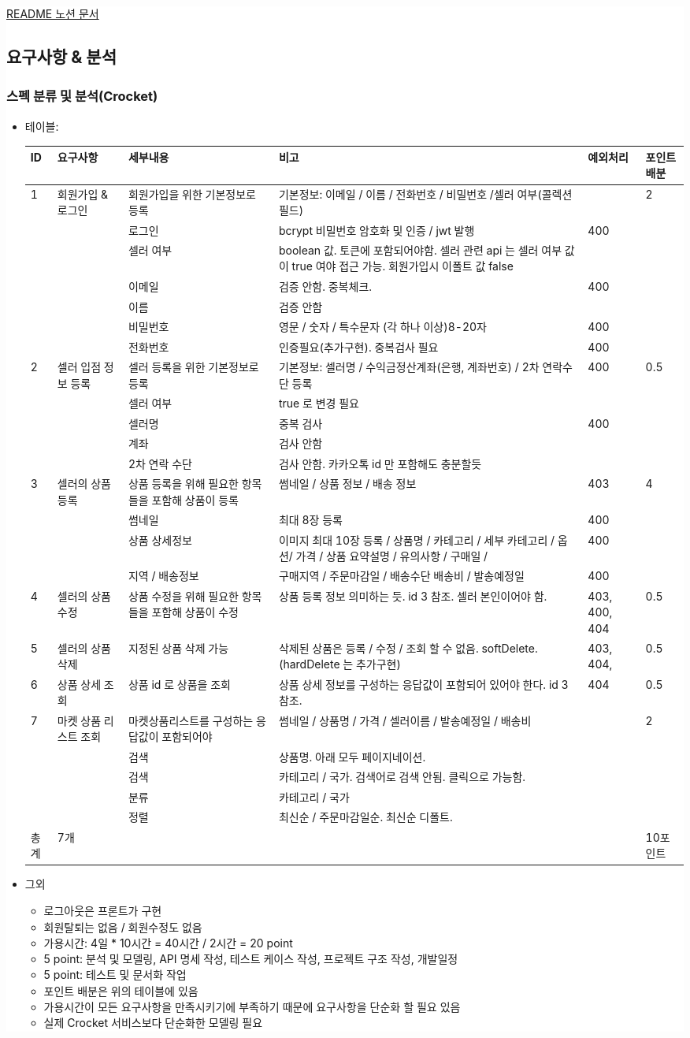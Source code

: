 [README 노션 문서](https://confirmed-soil-684.notion.site/YOLO-Crocket-84847de84a534915a401043b5a2add68)

## 요구사항 & 분석

### 스펙 분류 및 분석(Crocket)

- 테이블:
    
    
    | ID | 요구사항 | 세부내용 | 비고 | 예외처리 | 포인트배분 |
    | --- | --- | --- | --- | --- | --- |
    | 1 | 회원가입 & 로그인 | 회원가입을 위한 기본정보로 등록 | 기본정보: 이메일 / 이름 / 전화번호 / 비밀번호 /셀러 여부(콜렉션 필드) |  | 2 |
    |  |  | 로그인 | bcrypt 비밀번호 암호화 및 인증 / jwt 발행  | 400 |  |
    |  |  | 셀러 여부 | boolean 값. 토큰에 포함되어야함. 셀러 관련 api 는 셀러 여부 값이 true 여야 접근 가능. 회원가입시 이폴트 값 false |  |  |
    |  |  | 이메일 | 검증 안함. 중복체크. | 400 |  |
    |  |  | 이름  | 검증 안함 |  |  |
    |  |  | 비밀번호 | 영문 / 숫자 / 특수문자 (각 하나 이상)8-20자 | 400 |  |
    |  |  | 전화번호 | 인증필요(추가구현). 중복검사 필요 | 400 |  |
    | 2 | 셀러 입점 정보 등록 | 셀러 등록을 위한 기본정보로 등록 | 기본정보: 셀러명 / 수익금정산계좌(은행, 계좌번호) / 2차 연락수단 등록 | 400 | 0.5 |
    |  |  | 셀러 여부 | true 로 변경 필요 |  |  |
    |  |  | 셀러명 | 중복 검사 | 400 |  |
    |  |  | 계좌 | 검사 안함 |  |  |
    |  |  | 2차 연락 수단 | 검사 안함. 카카오톡 id 만 포함해도 충분할듯 |  |  |
    | 3 | 셀러의 상품 등록 | 상품 등록을 위해 필요한 항목들을 포함해 상품이 등록 | 썸네일 / 상품 정보 / 배송 정보 | 403 | 4 |
    |  |  | 썸네일 | 최대 8장 등록 | 400 |  |
    |  |  | 상품 상세정보 | 이미지 최대 10장 등록 / 상품명 / 카테고리 / 세부 카테고리 / 옵션/ 가격 / 상품 요약설명 / 유의사항 / 구매일 / | 400 |  |
    |  |  | 지역 / 배송정보 | 구매지역 / 주문마감일 / 배송수단 배송비 / 발송예정일 | 400 |  |
    | 4 | 셀러의 상품 수정 | 상품 수정을 위해 필요한 항목들을 포함해 상품이 수정 | 상품 등록 정보 의미하는 듯. id 3 참조. 셀러 본인이어야 함.  | 403, 400, 404 | 0.5 |
    | 5 | 셀러의 상품 삭제 | 지정된 상품 삭제 가능 | 삭제된 상품은 등록 / 수정 / 조회 할 수 없음. softDelete. (hardDelete 는 추가구현) | 403, 404,  | 0.5 |
    | 6 | 상품 상세 조회 | 상품 id 로 상품을 조회 | 상품 상세 정보를 구성하는 응답값이 포함되어 있어야 한다. id 3 참조. | 404 | 0.5 |
    | 7 | 마켓 상품 리스트 조회 | 마켓상품리스트를 구성하는 응답값이 포함되어야 | 썸네일 / 상품명 / 가격 / 셀러이름 / 발송예정일 / 배송비 |  | 2 |
    |  |  | 검색 | 상품명. 아래 모두 페이지네이션. |  |  |
    |  |  | 검색 | 카테고리 / 국가. 검색어로 검색 안됨. 클릭으로 가능함. |  |  |
    |  |  | 분류 | 카테고리 / 국가 |  |  |
    |  |  | 정렬 | 최신순 / 주문마감일순. 최신순 디폴트. |  |  |
    | 총계 | 7개 |  |  |  | 10포인트 |
- 그외
    - 로그아웃은 프론트가 구현
    - 회원탈퇴는 없음 / 회원수정도 없음
    - 가용시간: 4일 * 10시간 = 40시간 / 2시간 = 20 point
    - 5 point: 분석 및 모델링, API 명세 작성, 테스트 케이스 작성, 프로젝트 구조 작성, 개발일정
    - 5 point: 테스트 및 문서화 작업
    - 포인트 배분은 위의 테이블에 있음
    - 가용시간이 모든 요구사항을 만족시키기에 부족하기 때문에 요구사항을 단순화 할 필요 있음
    - 실제 Crocket 서비스보다 단순화한 모델링 필요
